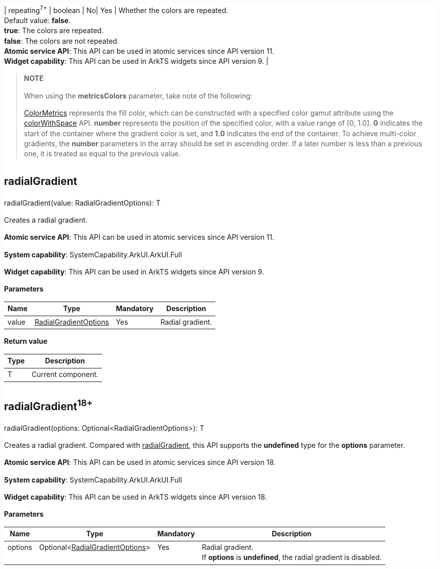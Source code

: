 | repeating<sup>7+</sup>                                 | boolean                                                      | No| Yes  | Whether the colors are repeated.<br>Default value: **false**.<br>**true**: The colors are repeated.<br>**false**: The colors are not repeated.<br> **Atomic service API**: This API can be used in atomic services since API version 11.<br>**Widget capability**: This API can be used in ArkTS widgets since API version 9.                      |

>  **NOTE**
>
>  When using the **metricsColors** parameter, take note of the following:
>
>  [ColorMetrics](../js-apis-arkui-graphics.md#colormetrics12) represents the fill color, which can be constructed with a specified color gamut attribute using the [colorWithSpace](../js-apis-arkui-graphics.md#colorwithspace20) API. **number** represents the position of the specified color, with a value range of [0, 1.0]. **0** indicates the start of the container where the gradient color is set, and **1.0** indicates the end of the container. To achieve multi-color gradients, the **number** parameters in the array should be set in ascending order. If a later number is less than a previous one, it is treated as equal to the previous value.

## radialGradient

radialGradient(value: RadialGradientOptions): T

Creates a radial gradient.

**Atomic service API**: This API can be used in atomic services since API version 11.

**System capability**: SystemCapability.ArkUI.ArkUI.Full

**Widget capability**: This API can be used in ArkTS widgets since API version 9.

**Parameters**

| Name| Type                                                        | Mandatory| Description                                                        |
| ------ | ------------------------------------------------------------ | ---- | ------------------------------------------------------------ |
| value  | [RadialGradientOptions](#radialgradientoptions18) | Yes  | Radial gradient.|

**Return value**

| Type  | Description                    |
| ------ | ------------------------ |
| T | Current component.|

## radialGradient<sup>18+</sup>

radialGradient(options: Optional\<RadialGradientOptions>): T

Creates a radial gradient. Compared with [radialGradient](#radialgradient), this API supports the **undefined** type for the **options** parameter.

**Atomic service API**: This API can be used in atomic services since API version 18.

**System capability**: SystemCapability.ArkUI.ArkUI.Full

**Widget capability**: This API can be used in ArkTS widgets since API version 18.

**Parameters**


| Name    | Type                                        | Mandatory                            | Description                              |
| -------------- | -------------------------------------------- | ----------------------------------- | ----------------------------------- |
| options | Optional\<[RadialGradientOptions](#radialgradientoptions18)> | Yes| Radial gradient.<br>If **options** is **undefined**, the radial gradient is disabled.|
